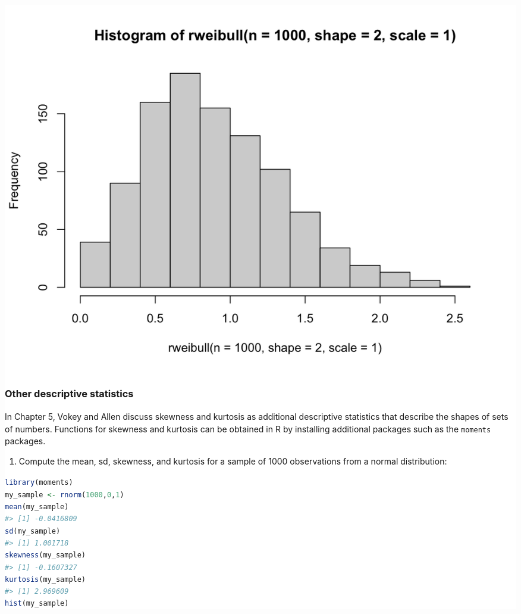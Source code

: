<img src="Lab3_Distributions_I_files/figure-html/unnamed-chunk-16-1.png" width="100%" />

### Other descriptive statistics

In Chapter 5, Vokey and Allen discuss skewness and kurtosis as additional descriptive statistics that describe the shapes of sets of numbers. Functions for skewness and kurtosis can be obtained in R by installing additional packages such as the `moments` packages.

1. Compute the mean, sd, skewness, and kurtosis for a sample of 1000 observations from a normal distribution:


```r
library(moments)
my_sample <- rnorm(1000,0,1)
mean(my_sample)
#> [1] -0.0416809
sd(my_sample)
#> [1] 1.001718
skewness(my_sample)
#> [1] -0.1607327
kurtosis(my_sample)
#> [1] 2.969609
hist(my_sample)
```
